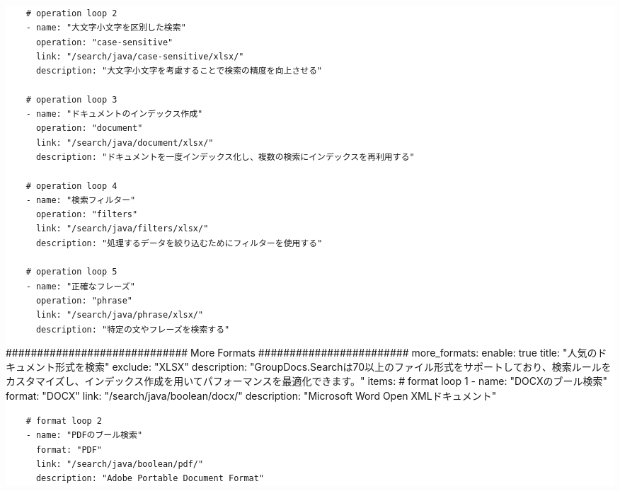         # operation loop 2
        - name: "大文字小文字を区別した検索"
          operation: "case-sensitive"
          link: "/search/java/case-sensitive/xlsx/"
          description: "大文字小文字を考慮することで検索の精度を向上させる"

        # operation loop 3
        - name: "ドキュメントのインデックス作成"
          operation: "document"
          link: "/search/java/document/xlsx/"
          description: "ドキュメントを一度インデックス化し、複数の検索にインデックスを再利用する"

        # operation loop 4
        - name: "検索フィルター"
          operation: "filters"
          link: "/search/java/filters/xlsx/"
          description: "処理するデータを絞り込むためにフィルターを使用する"

        # operation loop 5
        - name: "正確なフレーズ"
          operation: "phrase"
          link: "/search/java/phrase/xlsx/"
          description: "特定の文やフレーズを検索する"
          
        
          
############################# More Formats ########################
more_formats:
    enable: true
    title: "人気のドキュメント形式を検索"
    exclude: "XLSX"
    description: "GroupDocs.Searchは70以上のファイル形式をサポートしており、検索ルールをカスタマイズし、インデックス作成を用いてパフォーマンスを最適化できます。"
    items: 
        # format loop 1
        - name: "DOCXのブール検索"
          format: "DOCX"
          link: "/search/java/boolean/docx/"
          description: "Microsoft Word Open XMLドキュメント"
          
        # format loop 2
        - name: "PDFのブール検索"
          format: "PDF"
          link: "/search/java/boolean/pdf/"
          description: "Adobe Portable Document Format"
          